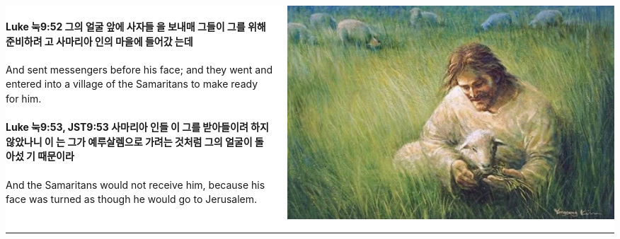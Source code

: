 
<div class="columns">
  <div class="scriptures">
    <br>
    <div class="scripture">
      <b>Luke 눅9:52 그의 얼굴 앞에 사자들 을 보내매 그들이 그를 위해 준비하려 고 사마리아 인의 마을에 들어갔 는데 
      </b>
    </div>
    <br>
    <div class="scripture">And sent messengers before his face; and they went and entered into a village of the Samaritans to make ready for him. 
    </div>
    <br>
    <div class="scripture">
      <b>Luke 눅9:53, JST9:53 사마리아 인들 이 그를 받아들이려 하지 않았나니 이 는 그가 예루살렘으로 가려는 것처럼 그의 얼굴이 돌아섰 기 때문이라 
      </b>
    </div>
    <br>
    <div class="scripture">And the Samaritans would not receive him, because his face was turned as though he would go to Jerusalem. 
    </div>         
  </div>
  <div class="image-container">
    <img src='../../pictures/picture_65.jpg'>
  </div>
</div>

---